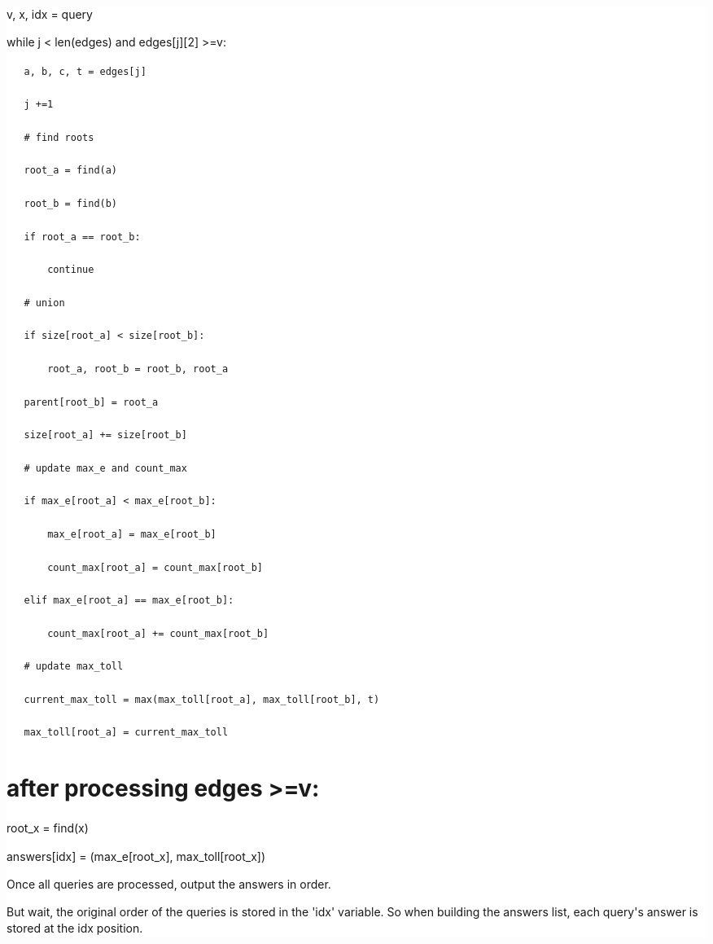    v, x, idx = query

   while j < len(edges) and edges[j][2] >=v:

       a, b, c, t = edges[j]

       j +=1

       # find roots

       root_a = find(a)

       root_b = find(b)

       if root_a == root_b:

           continue

       # union

       if size[root_a] < size[root_b]:

           root_a, root_b = root_b, root_a

       parent[root_b] = root_a

       size[root_a] += size[root_b]

       # update max_e and count_max

       if max_e[root_a] < max_e[root_b]:

           max_e[root_a] = max_e[root_b]

           count_max[root_a] = count_max[root_b]

       elif max_e[root_a] == max_e[root_b]:

           count_max[root_a] += count_max[root_b]

       # update max_toll

       current_max_toll = max(max_toll[root_a], max_toll[root_b], t)

       max_toll[root_a] = current_max_toll

   # after processing edges >=v:

   root_x = find(x)

   answers[idx] = (max_e[root_x], max_toll[root_x])

Once all queries are processed, output the answers in order.

But wait, the original order of the queries is stored in the 'idx' variable. So when building the answers list, each query's answer is stored at the idx position.
